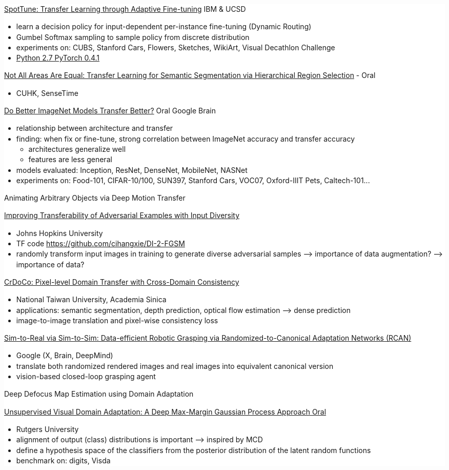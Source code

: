 [SpotTune: Transfer Learning through Adaptive Fine-tuning](https://arxiv.org/pdf/1811.08737.pdf) IBM & UCSD

- learn a decision policy for input-dependent per-instance fine-tuning (Dynamic Routing)
- Gumbel Softmax sampling to sample policy from discrete distribution
- experiments on:  CUBS, Stanford Cars, Flowers, Sketches, WikiArt, Visual Decathlon  Challenge
- [Python 2.7 PyTorch 0.4.1](https://github.com/gyhui14/spottune)

[Not All Areas Are Equal: Transfer Learning for Semantic Segmentation via Hierarchical Region Selection]() - Oral

- CUHK, SenseTime

[Do Better ImageNet Models Transfer Better?](https://arxiv.org/pdf/1805.08974.pdf) Oral Google Brain

- relationship between architecture and transfer 
- finding: when fix or fine-tune, strong correlation between ImageNet accuracy and transfer accuracy
  - architectures generalize well
  - features are less general
- models evaluated: Inception, ResNet, DenseNet, MobileNet, NASNet
- experiments on: Food-101, CIFAR-10/100, SUN397, Stanford Cars, VOC07, Oxford-IIIT Pets, Caltech-101...

Animating Arbitrary Objects via Deep Motion Transfer

[Improving Transferability of Adversarial Examples with Input Diversity](https://arxiv.org/pdf/1803.06978.pdf)

- Johns Hopkins University
- TF code https://github.com/cihangxie/DI-2-FGSM
- randomly transform input images in training to generate diverse adversarial samples --> importance of data augmentation? --> importance of data?

[CrDoCo: Pixel-level Domain Transfer with Cross-Domain Consistency](https://www.citi.sinica.edu.tw/papers/yylin/6688-F.pdf)

- National Taiwan University, Academia Sinica
- applications: semantic segmentation, depth prediction, optical flow estimation --> dense prediction
- image-to-image translation and pixel-wise consistency loss

[Sim-to-Real via Sim-to-Sim: Data-efficient Robotic Grasping via Randomized-to-Canonical Adaptation Networks (RCAN)](https://arxiv.org/pdf/1812.07252.pdf)

- Google (X, Brain, DeepMind)
- translate both randomized rendered images and real images into equivalent canonical version
- vision-based  closed-loop grasping agent

Deep Defocus Map Estimation using Domain Adaptation

[Unsupervised Visual Domain Adaptation: A Deep Max-Margin Gaussian Process Approach Oral](https://arxiv.org/pdf/1902.08727.pdf)

-  Rutgers University
- alignment of output (class) distributions is important --> inspired by MCD
- define a hypothesis space of the classifiers from the posterior distribution of the latent random functions
- benchmark on: digits, Visda
